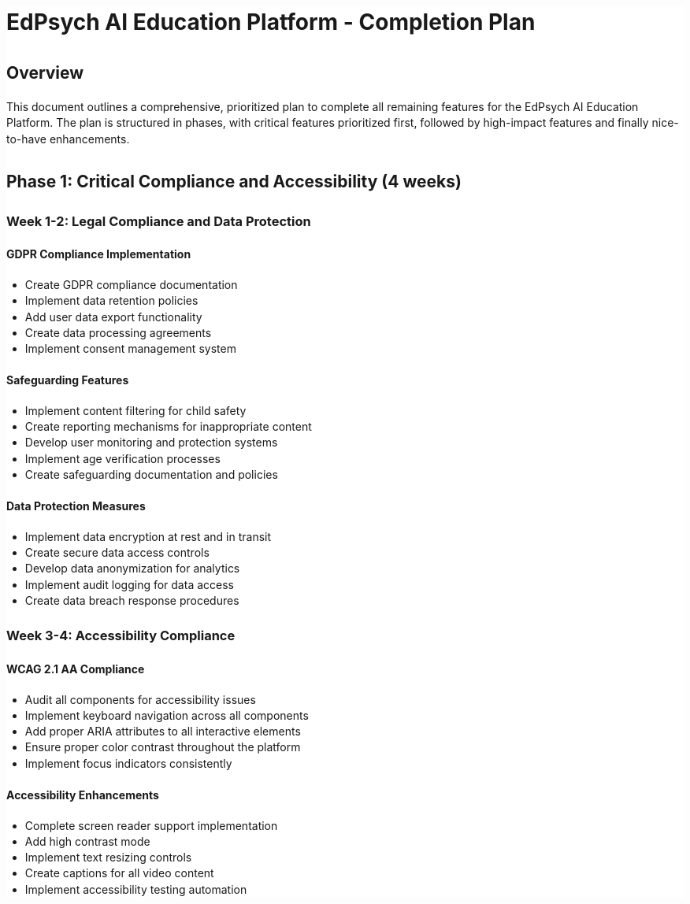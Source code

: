 # EdPsych AI Education Platform - Completion Plan

## Overview

This document outlines a comprehensive, prioritized plan to complete all remaining features for the EdPsych AI Education Platform. The plan is structured in phases, with critical features prioritized first, followed by high-impact features and finally nice-to-have enhancements.

## Phase 1: Critical Compliance and Accessibility (4 weeks)

### Week 1-2: Legal Compliance and Data Protection

#### GDPR Compliance Implementation
- Create GDPR compliance documentation
- Implement data retention policies
- Add user data export functionality
- Create data processing agreements
- Implement consent management system

#### Safeguarding Features
- Implement content filtering for child safety
- Create reporting mechanisms for inappropriate content
- Develop user monitoring and protection systems
- Implement age verification processes
- Create safeguarding documentation and policies

#### Data Protection Measures
- Implement data encryption at rest and in transit
- Create secure data access controls
- Develop data anonymization for analytics
- Implement audit logging for data access
- Create data breach response procedures

### Week 3-4: Accessibility Compliance

#### WCAG 2.1 AA Compliance
- Audit all components for accessibility issues
- Implement keyboard navigation across all components
- Add proper ARIA attributes to all interactive elements
- Ensure proper color contrast throughout the platform
- Implement focus indicators consistently

#### Accessibility Enhancements
- Complete screen reader support implementation
- Add high contrast mode
- Implement text resizing controls
- Create captions for all video content
- Implement accessibility testing automation
